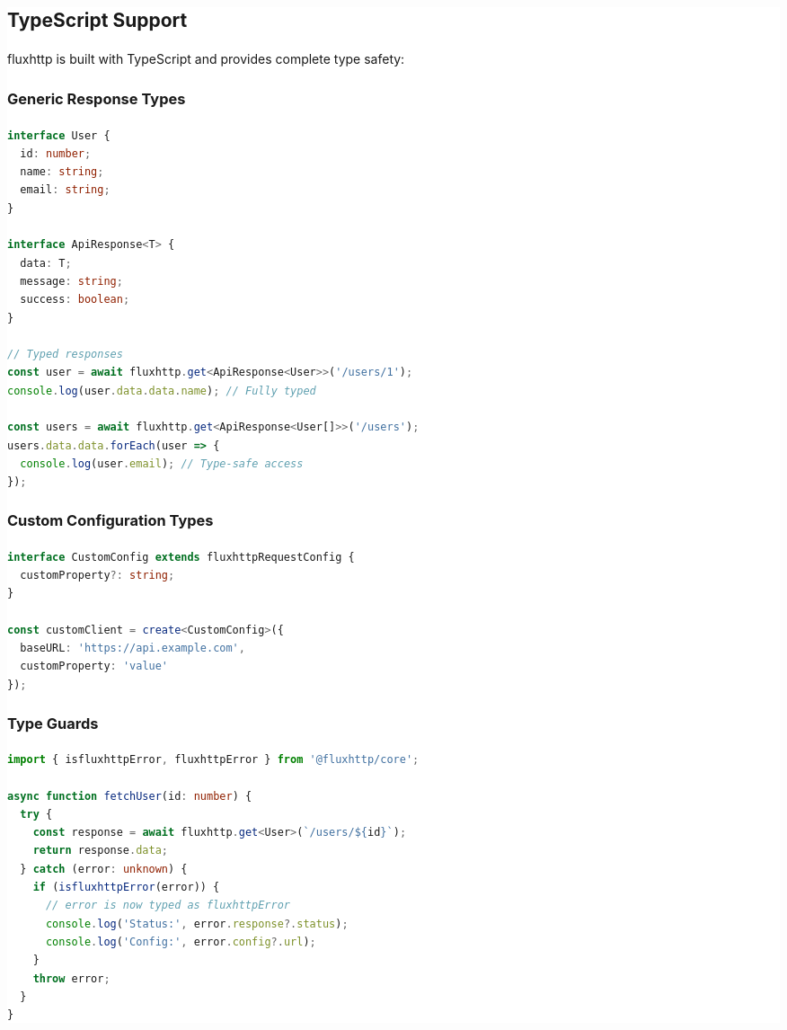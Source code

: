 ## TypeScript Support

fluxhttp is built with TypeScript and provides complete type safety:

### Generic Response Types

```typescript
interface User {
  id: number;
  name: string;
  email: string;
}

interface ApiResponse<T> {
  data: T;
  message: string;
  success: boolean;
}

// Typed responses
const user = await fluxhttp.get<ApiResponse<User>>('/users/1');
console.log(user.data.data.name); // Fully typed

const users = await fluxhttp.get<ApiResponse<User[]>>('/users');
users.data.data.forEach(user => {
  console.log(user.email); // Type-safe access
});
```

### Custom Configuration Types

```typescript
interface CustomConfig extends fluxhttpRequestConfig {
  customProperty?: string;
}

const customClient = create<CustomConfig>({
  baseURL: 'https://api.example.com',
  customProperty: 'value'
});
```

### Type Guards

```typescript
import { isfluxhttpError, fluxhttpError } from '@fluxhttp/core';

async function fetchUser(id: number) {
  try {
    const response = await fluxhttp.get<User>(`/users/${id}`);
    return response.data;
  } catch (error: unknown) {
    if (isfluxhttpError(error)) {
      // error is now typed as fluxhttpError
      console.log('Status:', error.response?.status);
      console.log('Config:', error.config?.url);
    }
    throw error;
  }
}
```
